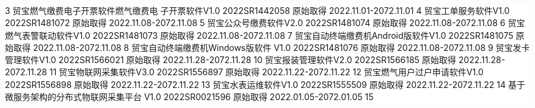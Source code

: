 3
贸宝燃气缴费电子开票软件燃气缴费电
子开票软件V1.0
2022SR1442058
原始取得
2022.11.01-2072.11.01
4
贸宝工单服务软件V1.0
2022SR1481072
原始取得
2022.11.08-2072.11.08
5
贸宝公众号缴费软件V2.0
2022SR1481074
原始取得
2022.11.08-2072.11.08
6
贸宝燃气表警联动软件V1.0
2022SR1481073
原始取得
2022.11.08-2072.11.08
7
贸宝自动终端缴费机Android版软件V1.0
2022SR1481075
原始取得
2022.11.08-2072.11.08
8
贸宝自动终端缴费机Windows版软件
V1.0
2022SR1481076
原始取得
2022.11.08-2072.11.08
9
贸宝发卡管理软件V1.0
2022SR1566021
原始取得
2022.11.28-2072.11.28
10
贸宝报装管理软件V2.0
2022SR1566185
原始取得
2022.11.28-2072.11.28
11
贸宝物联网采集软件V3.0
2022SR1556897
原始取得
2022.11.22-2072.11.22
12
贸宝燃气用户过户申请软件V1.0
2022SR1556898
原始取得
2022.11.22-2072.11.22
13
贸宝水表运维软件V1.0
2022SR1555509
原始取得
2022.11.22-2072.11.22
14
基于微服务架构的分布式物联网采集平台
V1.0
2022SR0021596
原始取得
2022.01.05-2072.01.05
15